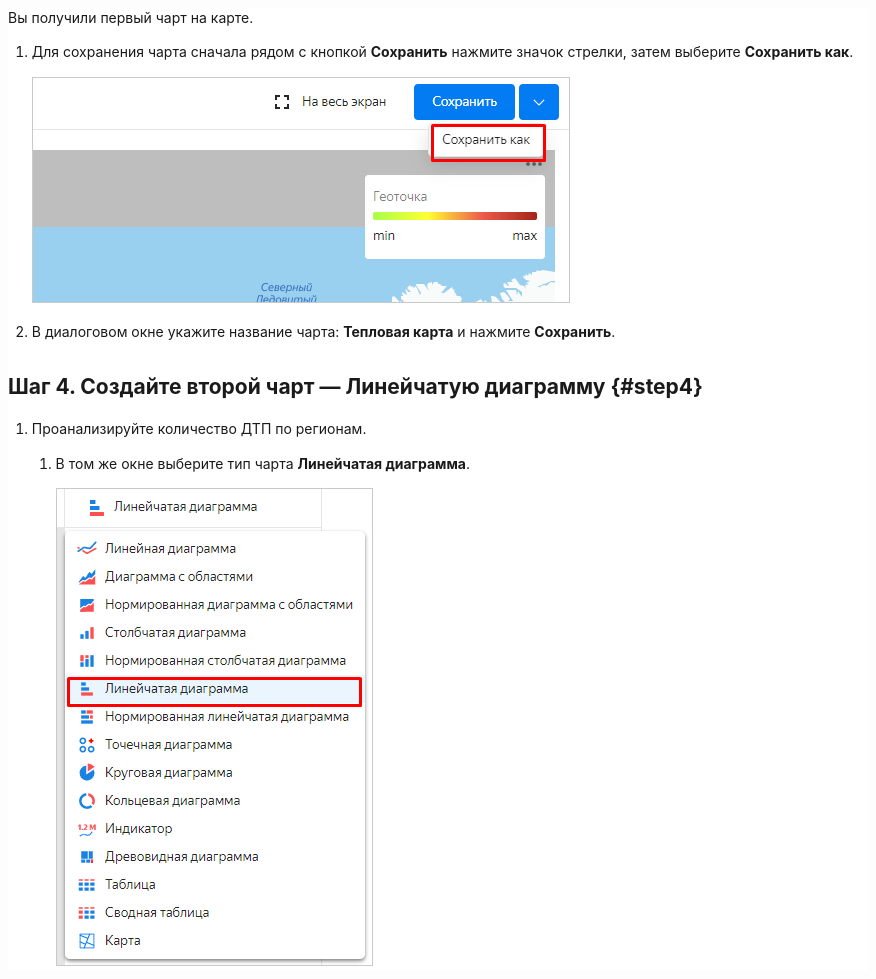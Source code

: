    Вы получили первый чарт на карте.

1. Для сохранения чарта сначала рядом с кнопкой **Сохранить** нажмите значок стрелки, затем выберите **Сохранить как**.

   ![image](../../../_assets/datalens/solution-07/25-save-heatmap.png)

1. В диалоговом окне укажите название чарта: **Тепловая карта** и нажмите **Сохранить**.

## Шаг 4. Создайте второй чарт — Линейчатую диаграмму {#step4}

1. Проанализируйте количество ДТП по регионам. 

   1. В том же окне выберите тип чарта **Линейчатая диаграмма**.

      ![image](../../../_assets/datalens/solution-07/27-choose-linely-diagram.png)
